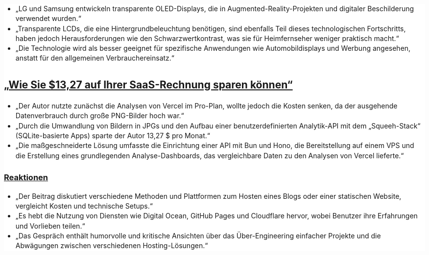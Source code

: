 - „LG und Samsung entwickeln transparente OLED-Displays, die in Augmented-Reality-Projekten und digitaler Beschilderung verwendet wurden.“
- „Transparente LCDs, die eine Hintergrundbeleuchtung benötigen, sind ebenfalls Teil dieses technologischen Fortschritts, haben jedoch Herausforderungen wie den Schwarzwertkontrast, was sie für Heimfernseher weniger praktisch macht.“
- „Die Technologie wird als besser geeignet für spezifische Anwendungen wie Automobildisplays und Werbung angesehen, anstatt für den allgemeinen Verbrauchereinsatz.“

## [„Wie Sie $13,27 auf Ihrer SaaS-Rechnung sparen können“](https://dgerrells.com/blog/how-to-save-13-27-on-your-saas-bill)

- „Der Autor nutzte zunächst die Analysen von Vercel im Pro-Plan, wollte jedoch die Kosten senken, da der ausgehende Datenverbrauch durch große PNG-Bilder hoch war.“
- „Durch die Umwandlung von Bildern in JPGs und den Aufbau einer benutzerdefinierten Analytik-API mit dem „Squeeh-Stack“ (SQLite-basierte Apps) sparte der Autor 13,27 $ pro Monat.“
- „Die maßgeschneiderte Lösung umfasste die Einrichtung einer API mit Bun und Hono, die Bereitstellung auf einem VPS und die Erstellung eines grundlegenden Analyse-Dashboards, das vergleichbare Daten zu den Analysen von Vercel lieferte.“

### [Reaktionen](https://news.ycombinator.com/item?id=41104243)

- „Der Beitrag diskutiert verschiedene Methoden und Plattformen zum Hosten eines Blogs oder einer statischen Website, vergleicht Kosten und technische Setups.“
- „Es hebt die Nutzung von Diensten wie Digital Ocean, GitHub Pages und Cloudflare hervor, wobei Benutzer ihre Erfahrungen und Vorlieben teilen.“
- „Das Gespräch enthält humorvolle und kritische Ansichten über das Über-Engineering einfacher Projekte und die Abwägungen zwischen verschiedenen Hosting-Lösungen.“

<head>
  <meta property="og:title" content="„Ein-Mann-SaaS, 9 Jahre dabei“" />
  <meta property="og:type" content="website" />
  <meta property="og:image" content="https://og.cho.sh/api/og/?title=%E2%80%9EEin-Mann-SaaS%2C%209%20Jahre%20dabei%E2%80%9C&subheading=Dienstag%2C%2030.%20Juli%202024%3A%20Hacker%20News%20Zusammenfassung" />
</head>

